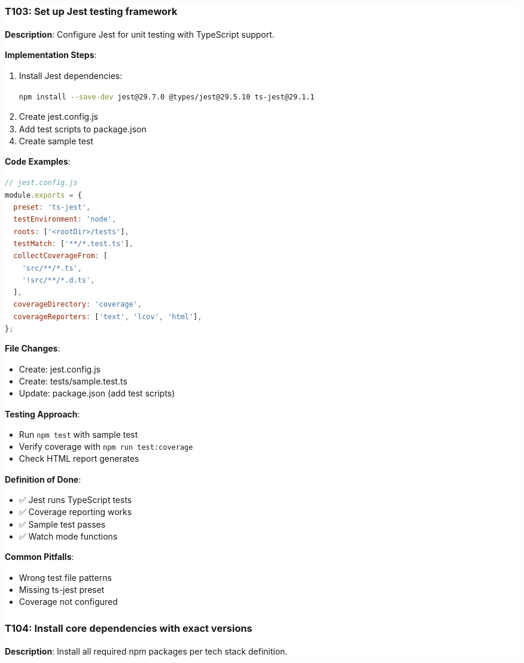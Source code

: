 ### T103: Set up Jest testing framework

**Description**: Configure Jest for unit testing with TypeScript support.

**Implementation Steps**:
1. Install Jest dependencies:
   ```bash
   npm install --save-dev jest@29.7.0 @types/jest@29.5.10 ts-jest@29.1.1
   ```
2. Create jest.config.js
3. Add test scripts to package.json
4. Create sample test

**Code Examples**:
```javascript
// jest.config.js
module.exports = {
  preset: 'ts-jest',
  testEnvironment: 'node',
  roots: ['<rootDir>/tests'],
  testMatch: ['**/*.test.ts'],
  collectCoverageFrom: [
    'src/**/*.ts',
    '!src/**/*.d.ts',
  ],
  coverageDirectory: 'coverage',
  coverageReporters: ['text', 'lcov', 'html'],
};
```

**File Changes**:
- Create: jest.config.js
- Create: tests/sample.test.ts
- Update: package.json (add test scripts)

**Testing Approach**:
- Run `npm test` with sample test
- Verify coverage with `npm run test:coverage`
- Check HTML report generates

**Definition of Done**:
- ✅ Jest runs TypeScript tests
- ✅ Coverage reporting works
- ✅ Sample test passes
- ✅ Watch mode functions

**Common Pitfalls**:
- Wrong test file patterns
- Missing ts-jest preset
- Coverage not configured

### T104: Install core dependencies with exact versions

**Description**: Install all required npm packages per tech stack definition.
